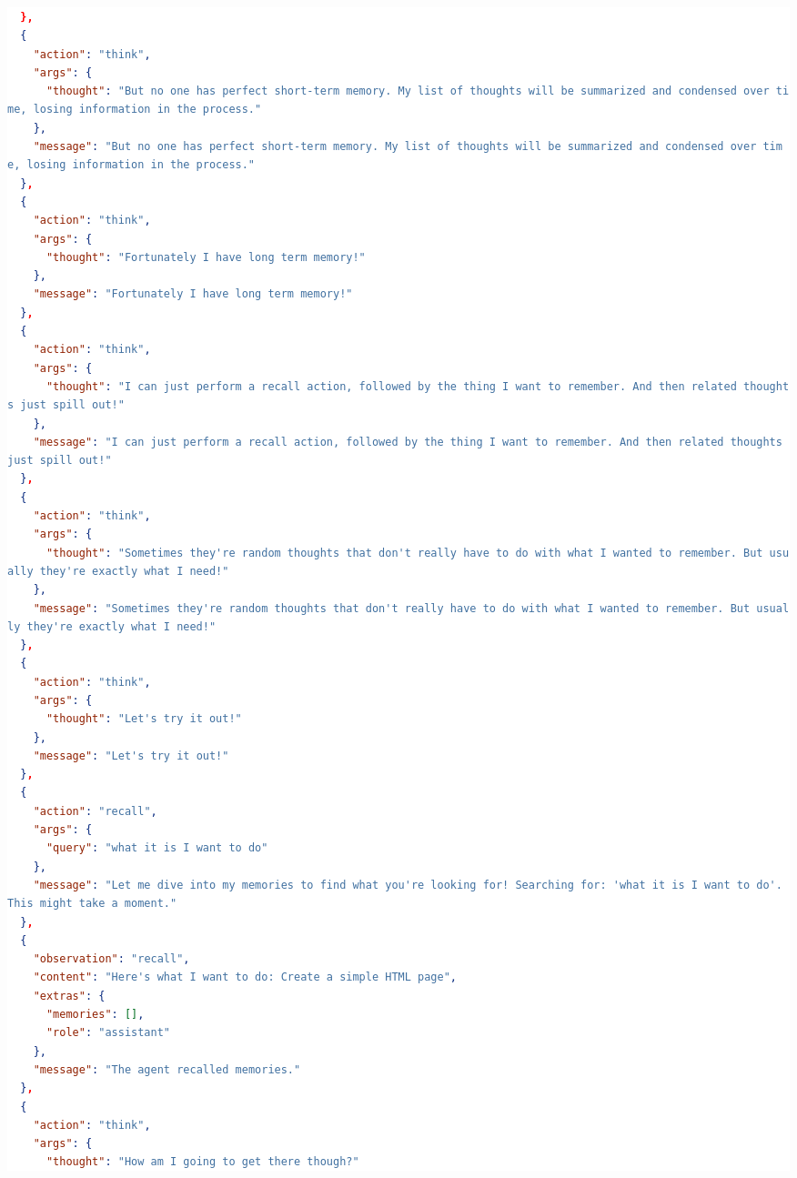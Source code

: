 ```json
  },
  {
    "action": "think",
    "args": {
      "thought": "But no one has perfect short-term memory. My list of thoughts will be summarized and condensed over time, losing information in the process."
    },
    "message": "But no one has perfect short-term memory. My list of thoughts will be summarized and condensed over time, losing information in the process."
  },
  {
    "action": "think",
    "args": {
      "thought": "Fortunately I have long term memory!"
    },
    "message": "Fortunately I have long term memory!"
  },
  {
    "action": "think",
    "args": {
      "thought": "I can just perform a recall action, followed by the thing I want to remember. And then related thoughts just spill out!"
    },
    "message": "I can just perform a recall action, followed by the thing I want to remember. And then related thoughts just spill out!"
  },
  {
    "action": "think",
    "args": {
      "thought": "Sometimes they're random thoughts that don't really have to do with what I wanted to remember. But usually they're exactly what I need!"
    },
    "message": "Sometimes they're random thoughts that don't really have to do with what I wanted to remember. But usually they're exactly what I need!"
  },
  {
    "action": "think",
    "args": {
      "thought": "Let's try it out!"
    },
    "message": "Let's try it out!"
  },
  {
    "action": "recall",
    "args": {
      "query": "what it is I want to do"
    },
    "message": "Let me dive into my memories to find what you're looking for! Searching for: 'what it is I want to do'. This might take a moment."
  },
  {
    "observation": "recall",
    "content": "Here's what I want to do: Create a simple HTML page",
    "extras": {
      "memories": [],
      "role": "assistant"
    },
    "message": "The agent recalled memories."
  },
  {
    "action": "think",
    "args": {
      "thought": "How am I going to get there though?"
```